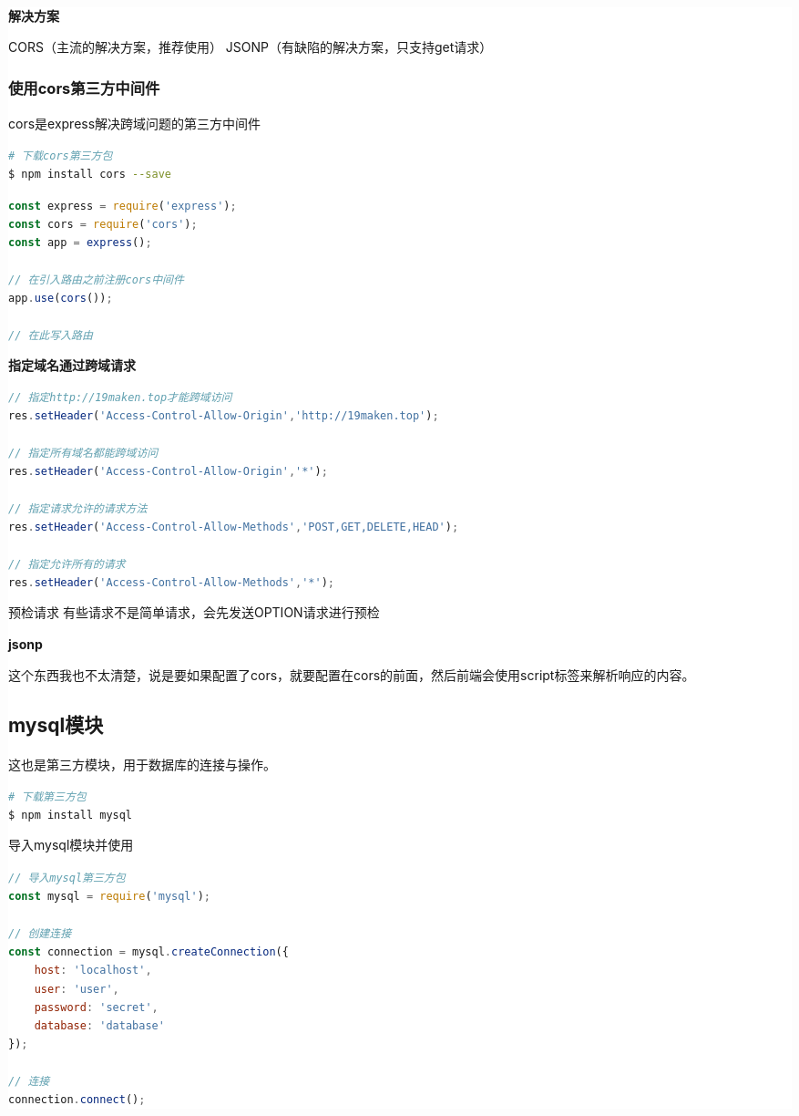 **解决方案**

CORS（主流的解决方案，推荐使用）
JSONP（有缺陷的解决方案，只支持get请求）

### 使用cors第三方中间件 

cors是express解决跨域问题的第三方中间件

```bash
# 下载cors第三方包
$ npm install cors --save
```

```js
const express = require('express');
const cors = require('cors');
const app = express();

// 在引入路由之前注册cors中间件
app.use(cors());

// 在此写入路由
```
**指定域名通过跨域请求**

```js
// 指定http://19maken.top才能跨域访问
res.setHeader('Access-Control-Allow-Origin','http://19maken.top');

// 指定所有域名都能跨域访问
res.setHeader('Access-Control-Allow-Origin','*');

// 指定请求允许的请求方法
res.setHeader('Access-Control-Allow-Methods','POST,GET,DELETE,HEAD');

// 指定允许所有的请求
res.setHeader('Access-Control-Allow-Methods','*');
```

预检请求
有些请求不是简单请求，会先发送OPTION请求进行预检

**jsonp**

这个东西我也不太清楚，说是要如果配置了cors，就要配置在cors的前面，然后前端会使用script标签来解析响应的内容。

## mysql模块
这也是第三方模块，用于数据库的连接与操作。
```bash
# 下载第三方包
$ npm install mysql
```
导入mysql模块并使用
```js
// 导入mysql第三方包
const mysql = require('mysql');

// 创建连接
const connection = mysql.createConnection({
	host: 'localhost',
	user: 'user',
	password: 'secret',
	database: 'database'
});

// 连接
connection.connect();
```